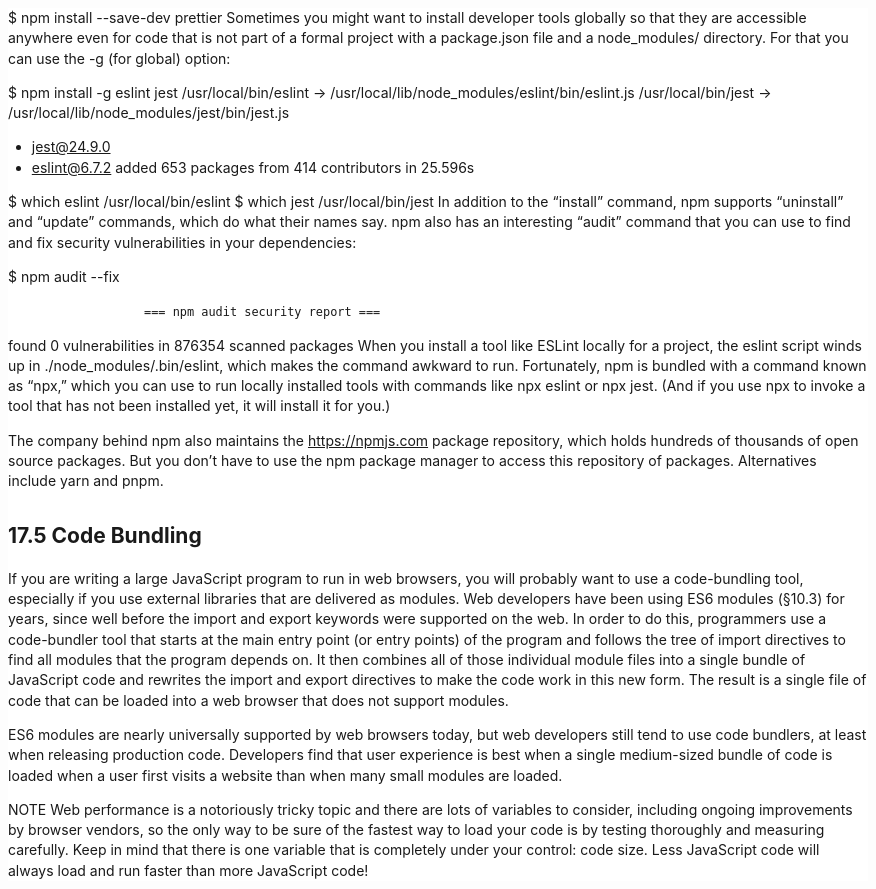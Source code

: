 $ npm install --save-dev prettier
Sometimes you might want to install developer tools globally so that they are accessible anywhere even for code that is not part of a formal project with a package.json file and a node_modules/ directory. For that you can use the -g (for global) option:

$ npm install -g eslint jest
/usr/local/bin/eslint -> /usr/local/lib/node_modules/eslint/bin/eslint.js
/usr/local/bin/jest -> /usr/local/lib/node_modules/jest/bin/jest.js
+ jest@24.9.0
+ eslint@6.7.2
added 653 packages from 414 contributors in 25.596s

$ which eslint
/usr/local/bin/eslint
$ which jest
/usr/local/bin/jest
In addition to the “install” command, npm supports “uninstall” and “update” commands, which do what their names say. npm also has an interesting “audit” command that you can use to find and fix security vulnerabilities in your dependencies:

$ npm audit --fix

                       === npm audit security report ===

found 0 vulnerabilities
 in 876354 scanned packages
When you install a tool like ESLint locally for a project, the eslint script winds up in ./node_modules/.bin/eslint, which makes the command awkward to run. Fortunately, npm is bundled with a command known as “npx,” which you can use to run locally installed tools with commands like npx eslint or npx jest. (And if you use npx to invoke a tool that has not been installed yet, it will install it for you.)

The company behind npm also maintains the https://npmjs.com package repository, which holds hundreds of thousands of open source packages. But you don’t have to use the npm package manager to access this repository of packages. Alternatives include yarn and pnpm.

## 17.5 Code Bundling
If you are writing a large JavaScript program to run in web browsers, you will probably want to use a code-bundling tool, especially if you use external libraries that are delivered as modules. Web developers have been using ES6 modules (§10.3) for years, since well before the import and export keywords were supported on the web. In order to do this, programmers use a code-bundler tool that starts at the main entry point (or entry points) of the program and follows the tree of import directives to find all modules that the program depends on. It then combines all of those individual module files into a single bundle of JavaScript code and rewrites the import and export directives to make the code work in this new form. The result is a single file of code that can be loaded into a web browser that does not support modules.

ES6 modules are nearly universally supported by web browsers today, but web developers still tend to use code bundlers, at least when releasing production code. Developers find that user experience is best when a single medium-sized bundle of code is loaded when a user first visits a website than when many small modules are loaded.

NOTE
Web performance is a notoriously tricky topic and there are lots of variables to consider, including ongoing improvements by browser vendors, so the only way to be sure of the fastest way to load your code is by testing thoroughly and measuring carefully. Keep in mind that there is one variable that is completely under your control: code size. Less JavaScript code will always load and run faster than more JavaScript code!
